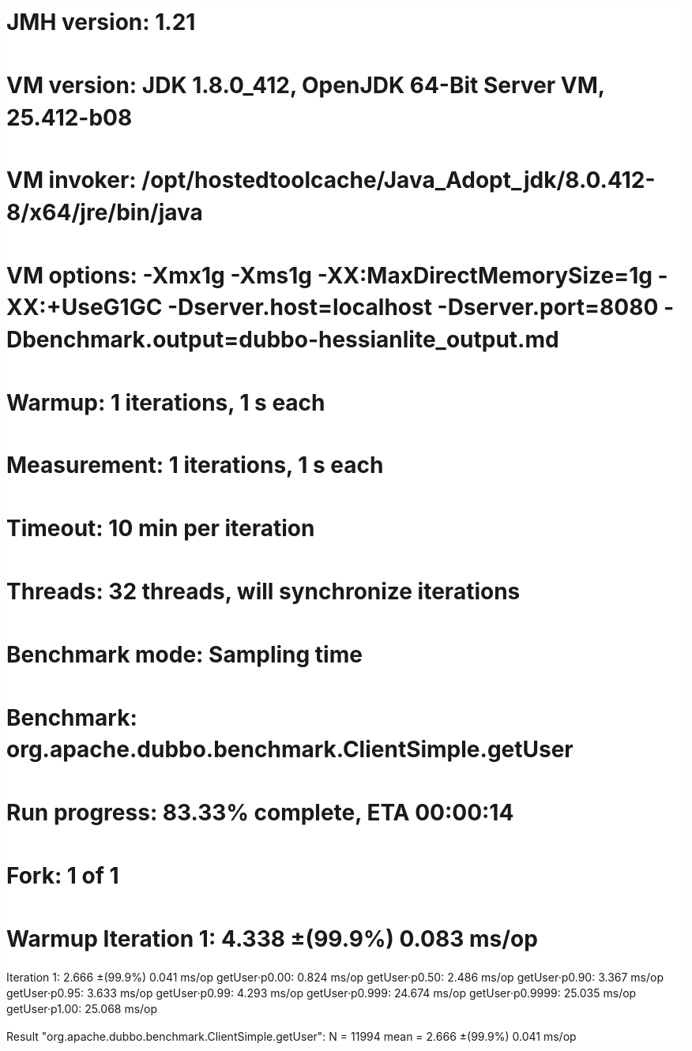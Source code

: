 # JMH version: 1.21
# VM version: JDK 1.8.0_412, OpenJDK 64-Bit Server VM, 25.412-b08
# VM invoker: /opt/hostedtoolcache/Java_Adopt_jdk/8.0.412-8/x64/jre/bin/java
# VM options: -Xmx1g -Xms1g -XX:MaxDirectMemorySize=1g -XX:+UseG1GC -Dserver.host=localhost -Dserver.port=8080 -Dbenchmark.output=dubbo-hessianlite_output.md
# Warmup: 1 iterations, 1 s each
# Measurement: 1 iterations, 1 s each
# Timeout: 10 min per iteration
# Threads: 32 threads, will synchronize iterations
# Benchmark mode: Sampling time
# Benchmark: org.apache.dubbo.benchmark.ClientSimple.getUser

# Run progress: 83.33% complete, ETA 00:00:14
# Fork: 1 of 1
# Warmup Iteration   1: 4.338 ±(99.9%) 0.083 ms/op
Iteration   1: 2.666 ±(99.9%) 0.041 ms/op
                 getUser·p0.00:   0.824 ms/op
                 getUser·p0.50:   2.486 ms/op
                 getUser·p0.90:   3.367 ms/op
                 getUser·p0.95:   3.633 ms/op
                 getUser·p0.99:   4.293 ms/op
                 getUser·p0.999:  24.674 ms/op
                 getUser·p0.9999: 25.035 ms/op
                 getUser·p1.00:   25.068 ms/op



Result "org.apache.dubbo.benchmark.ClientSimple.getUser":
  N = 11994
  mean =      2.666 ±(99.9%) 0.041 ms/op

